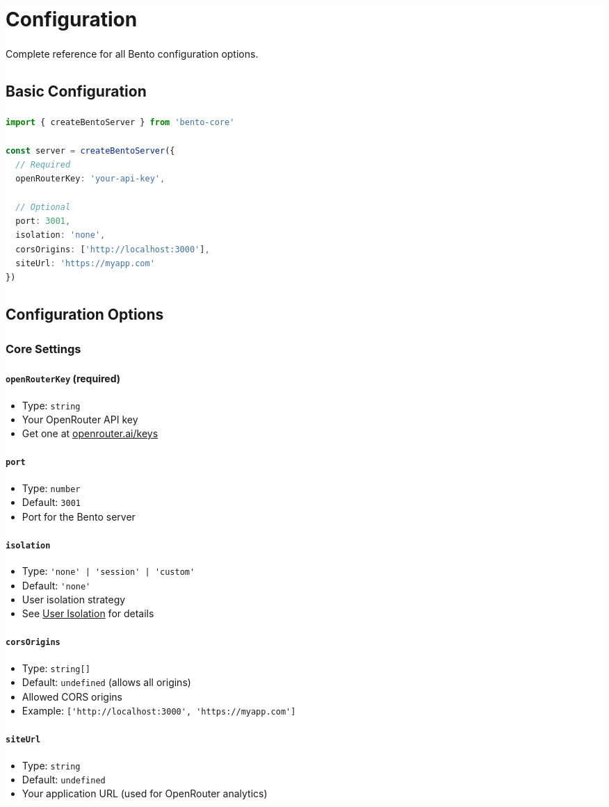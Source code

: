# Configuration

Complete reference for all Bento configuration options.

## Basic Configuration

```typescript
import { createBentoServer } from 'bento-core'

const server = createBentoServer({
  // Required
  openRouterKey: 'your-api-key',
  
  // Optional
  port: 3001,
  isolation: 'none',
  corsOrigins: ['http://localhost:3000'],
  siteUrl: 'https://myapp.com'
})
```

## Configuration Options

### Core Settings

#### `openRouterKey` (required)
- Type: `string`
- Your OpenRouter API key
- Get one at [openrouter.ai/keys](https://openrouter.ai/keys)

#### `port`
- Type: `number`
- Default: `3001`
- Port for the Bento server

#### `isolation`
- Type: `'none' | 'session' | 'custom'`
- Default: `'none'`
- User isolation strategy
- See [User Isolation](/user-isolation) for details

#### `corsOrigins`
- Type: `string[]`
- Default: `undefined` (allows all origins)
- Allowed CORS origins
- Example: `['http://localhost:3000', 'https://myapp.com']`

#### `siteUrl`
- Type: `string`
- Default: `undefined`
- Your application URL (used for OpenRouter analytics)
